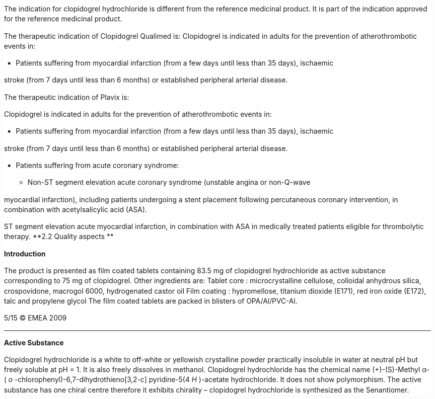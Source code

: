 The indication for clopidogrel hydrochloride is different from the reference medicinal product. It is
part of the indication approved for the reference medicinal product.

The therapeutic indication of Clopidogrel Qualimed is:
Clopidogrel is indicated in adults for the prevention of atherothrombotic events in:

- Patients suffering from myocardial infarction (from a few days until less than 35 days), ischaemic

stroke (from 7 days until less than 6 months) or established peripheral arterial disease.

The therapeutic indication of Plavix is:

Clopidogrel is indicated in adults for the prevention of atherothrombotic events in:

- Patients suffering from myocardial infarction (from a few days until less than 35 days), ischaemic

stroke (from 7 days until less than 6 months) or established peripheral arterial disease.

- Patients suffering from acute coronary syndrome:

    - Non-ST segment elevation acute coronary syndrome (unstable angina or non-Q-wave

myocardial infarction), including patients undergoing a stent placement following
percutaneous coronary intervention, in combination with acetylsalicylic acid (ASA).

     
ST segment elevation acute myocardial infarction, in combination with ASA in medically
treated patients eligible for thrombolytic therapy. **2.2 Quality aspects **

**Introduction**

The product is presented as film coated tablets containing 83.5 mg of clopidogrel hydrochloride as
active substance corresponding to 75 mg of clopidogrel.
Other ingredients are:
Tablet core : microcrystalline cellulose, colloidal anhydrous silica, crospovidone, macrogol 6000,
hydrogenated castor oil
Film coating : hypromellose, titanium dioxide (E171), red iron oxide (E172), talc and propylene glycol
The film coated tablets are packed in blisters of OPA/Al/PVC-Al.

5/15 © EMEA 2009


-----

**Active Substance**

Clopidogrel hydrochloride is a white to off-white or yellowish crystalline powder practically insoluble
in water at neutral pH but freely soluble at pH = 1. It is also freely dissolves in methanol. Clopidogrel
hydrochloride has the chemical name (+)-(S)-Methyl α-( *o* -chlorophenyl)-6,7-dihydrothieno[3,2-c]
pyridine-5(4 *H* )-acetate hydrochloride. It does not show polymorphism. The active substance has one
chiral centre therefore it exhibits chirality – clopidogrel hydrochloride is synthesized as the Senantiomer.
